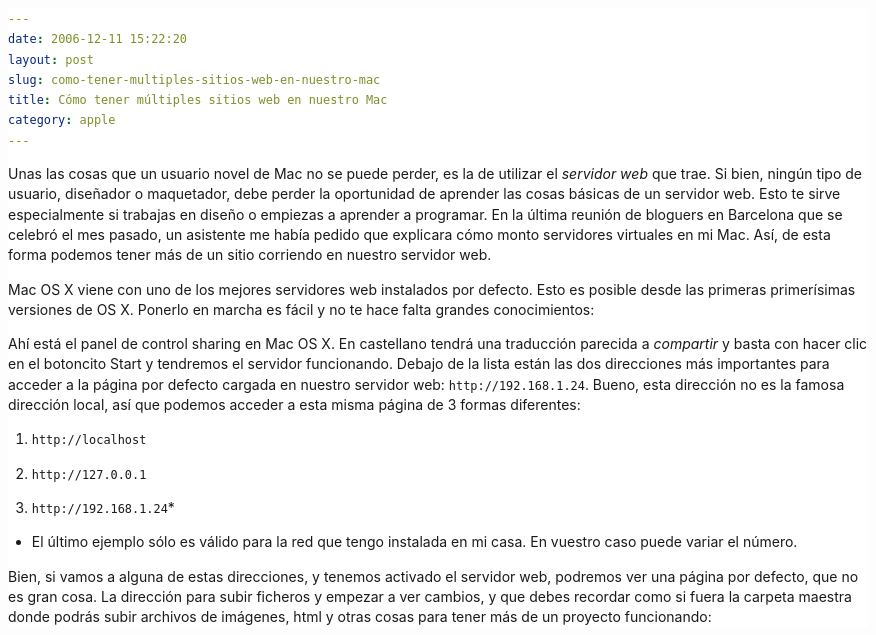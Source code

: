 ```yaml
---
date: 2006-12-11 15:22:20
layout: post
slug: como-tener-multiples-sitios-web-en-nuestro-mac
title: Cómo tener múltiples sitios web en nuestro Mac
category: apple
---
```


Unas las cosas que un usuario novel de Mac no se puede perder, es la de utilizar el _servidor web_ que trae. Si bien, ningún tipo de usuario, diseñador o maquetador, debe perder la oportunidad de aprender las cosas básicas de un servidor web. Esto te sirve especialmente si trabajas en diseño o empiezas a aprender a programar. En la última reunión de bloguers en Barcelona que se celebró el mes pasado, un asistente me había pedido que explicara cómo monto servidores virtuales en mi Mac. Así, de esta forma podemos tener más de un sitio corriendo en nuestro servidor web.





Mac OS X viene con uno de los mejores servidores web instalados por defecto. Esto es posible desde las primeras primerísimas versiones de OS X. Ponerlo en marcha es fácil y no te hace falta grandes conocimientos:



Ahí está el panel de control sharing en Mac OS X. En castellano tendrá una traducción parecida a _compartir_ y basta con hacer clic en el botoncito Start y tendremos el servidor funcionando. Debajo de la lista están las dos direcciones más importantes para acceder a la página por defecto cargada en nuestro servidor web: `http://192.168.1.24`. Bueno, esta dirección no es la famosa dirección local, así que podemos acceder a esta misma página de 3 formas diferentes:







  1. `http://localhost`


  2. `http://127.0.0.1`


  3. `http://192.168.1.24`*





* El último ejemplo sólo es válido para la red que tengo instalada en mi casa. En vuestro caso puede variar el número.





Bien, si vamos a alguna de estas direcciones, y tenemos activado el servidor web, podremos ver una página por defecto, que no es gran cosa. La dirección para subir ficheros y empezar a ver cambios, y que debes recordar como si fuera la carpeta maestra donde podrás subir archivos de imágenes, html y otras cosas para tener más de un proyecto funcionando:



